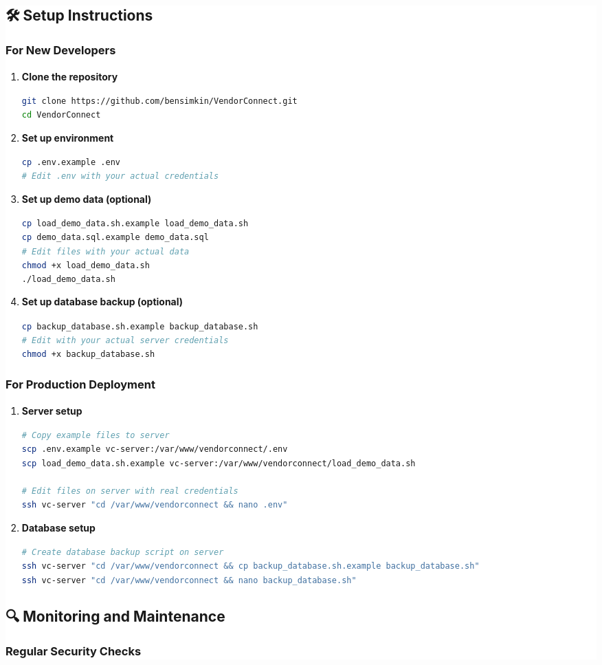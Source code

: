 ## 🛠️ Setup Instructions

### For New Developers

1. **Clone the repository**
   ```bash
   git clone https://github.com/bensimkin/VendorConnect.git
   cd VendorConnect
   ```

2. **Set up environment**
   ```bash
   cp .env.example .env
   # Edit .env with your actual credentials
   ```

3. **Set up demo data (optional)**
   ```bash
   cp load_demo_data.sh.example load_demo_data.sh
   cp demo_data.sql.example demo_data.sql
   # Edit files with your actual data
   chmod +x load_demo_data.sh
   ./load_demo_data.sh
   ```

4. **Set up database backup (optional)**
   ```bash
   cp backup_database.sh.example backup_database.sh
   # Edit with your actual server credentials
   chmod +x backup_database.sh
   ```

### For Production Deployment

1. **Server setup**
   ```bash
   # Copy example files to server
   scp .env.example vc-server:/var/www/vendorconnect/.env
   scp load_demo_data.sh.example vc-server:/var/www/vendorconnect/load_demo_data.sh
   
   # Edit files on server with real credentials
   ssh vc-server "cd /var/www/vendorconnect && nano .env"
   ```

2. **Database setup**
   ```bash
   # Create database backup script on server
   ssh vc-server "cd /var/www/vendorconnect && cp backup_database.sh.example backup_database.sh"
   ssh vc-server "cd /var/www/vendorconnect && nano backup_database.sh"
   ```

## 🔍 Monitoring and Maintenance

### Regular Security Checks
